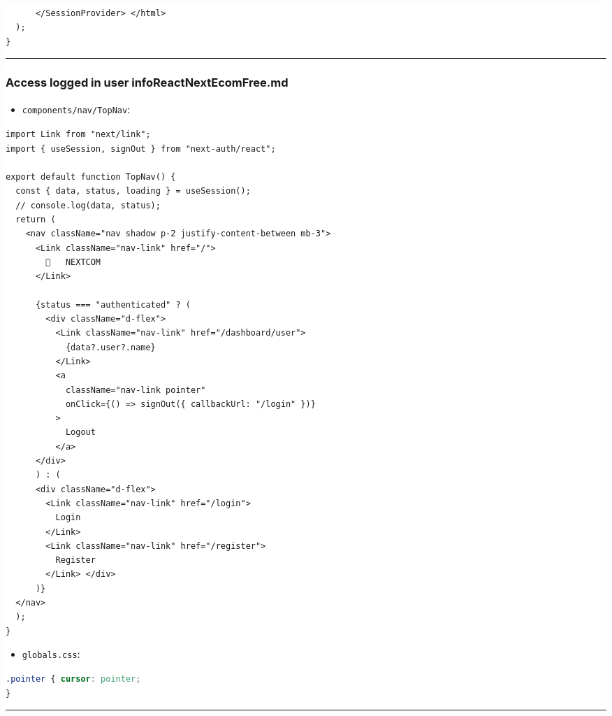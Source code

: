 ```JSX
      </SessionProvider> </html>
  );
}
```

---

### Access logged in user infoReactNextEcomFree.md

- `components/nav/TopNav`:

```JSX
import Link from "next/link";
import { useSession, signOut } from "next-auth/react";

export default function TopNav() {
  const { data, status, loading } = useSession();
  // console.log(data, status);
  return (
    <nav className="nav shadow p-2 justify-content-between mb-3">
      <Link className="nav-link" href="/">
        🛒   NEXTCOM
      </Link>

      {status === "authenticated" ? (
        <div className="d-flex">
          <Link className="nav-link" href="/dashboard/user">
            {data?.user?.name}
          </Link>
          <a
            className="nav-link pointer"
            onClick={() => signOut({ callbackUrl: "/login" })}
          >
            Logout
          </a>
      </div>
      ) : (
      <div className="d-flex">
        <Link className="nav-link" href="/login">
          Login
        </Link>
        <Link className="nav-link" href="/register">
          Register
        </Link> </div>
      )}
  </nav>
  );
}
```

- `globals.css`:

```CSS
.pointer { cursor: pointer;
}
```

---